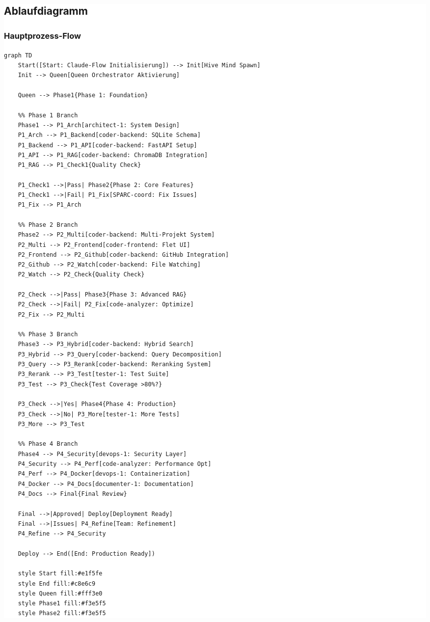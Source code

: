 
## Ablaufdiagramm

### Hauptprozess-Flow

```mermaid
graph TD
    Start([Start: Claude-Flow Initialisierung]) --> Init[Hive Mind Spawn]
    Init --> Queen[Queen Orchestrator Aktivierung]
    
    Queen --> Phase1{Phase 1: Foundation}
    
    %% Phase 1 Branch
    Phase1 --> P1_Arch[architect-1: System Design]
    P1_Arch --> P1_Backend[coder-backend: SQLite Schema]
    P1_Backend --> P1_API[coder-backend: FastAPI Setup]
    P1_API --> P1_RAG[coder-backend: ChromaDB Integration]
    P1_RAG --> P1_Check1{Quality Check}
    
    P1_Check1 -->|Pass| Phase2{Phase 2: Core Features}
    P1_Check1 -->|Fail| P1_Fix[SPARC-coord: Fix Issues]
    P1_Fix --> P1_Arch
    
    %% Phase 2 Branch
    Phase2 --> P2_Multi[coder-backend: Multi-Projekt System]
    P2_Multi --> P2_Frontend[coder-frontend: Flet UI]
    P2_Frontend --> P2_Github[coder-backend: GitHub Integration]
    P2_Github --> P2_Watch[coder-backend: File Watching]
    P2_Watch --> P2_Check{Quality Check}
    
    P2_Check -->|Pass| Phase3{Phase 3: Advanced RAG}
    P2_Check -->|Fail| P2_Fix[code-analyzer: Optimize]
    P2_Fix --> P2_Multi
    
    %% Phase 3 Branch
    Phase3 --> P3_Hybrid[coder-backend: Hybrid Search]
    P3_Hybrid --> P3_Query[coder-backend: Query Decomposition]
    P3_Query --> P3_Rerank[coder-backend: Reranking System]
    P3_Rerank --> P3_Test[tester-1: Test Suite]
    P3_Test --> P3_Check{Test Coverage >80%?}
    
    P3_Check -->|Yes| Phase4{Phase 4: Production}
    P3_Check -->|No| P3_More[tester-1: More Tests]
    P3_More --> P3_Test
    
    %% Phase 4 Branch
    Phase4 --> P4_Security[devops-1: Security Layer]
    P4_Security --> P4_Perf[code-analyzer: Performance Opt]
    P4_Perf --> P4_Docker[devops-1: Containerization]
    P4_Docker --> P4_Docs[documenter-1: Documentation]
    P4_Docs --> Final{Final Review}
    
    Final -->|Approved| Deploy[Deployment Ready]
    Final -->|Issues| P4_Refine[Team: Refinement]
    P4_Refine --> P4_Security
    
    Deploy --> End([End: Production Ready])
    
    style Start fill:#e1f5fe
    style End fill:#c8e6c9
    style Queen fill:#fff3e0
    style Phase1 fill:#f3e5f5
    style Phase2 fill:#f3e5f5
```